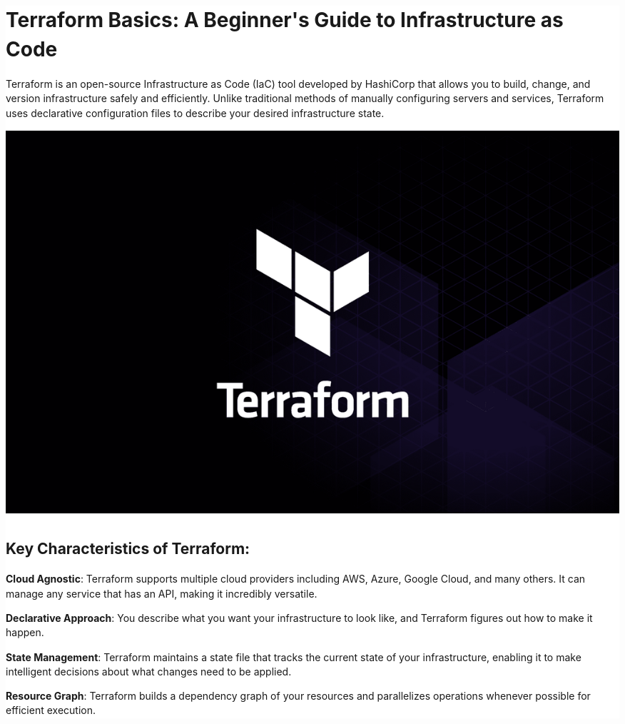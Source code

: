 # Terraform Basics: A Beginner's Guide to Infrastructure as Code

Terraform is an open-source Infrastructure as Code (IaC) tool developed by HashiCorp that allows you to build, change, and version infrastructure safely and efficiently. Unlike traditional methods of manually configuring servers and services, Terraform uses declarative configuration files to describe your desired infrastructure state.

![Terraform](/images/terraform-1.png)

## Key Characteristics of Terraform:

**Cloud Agnostic**: Terraform supports multiple cloud providers including AWS, Azure, Google Cloud, and many others. It can manage any service that has an API, making it incredibly versatile.

**Declarative Approach**: You describe what you want your infrastructure to look like, and Terraform figures out how to make it happen.

**State Management**: Terraform maintains a state file that tracks the current state of your infrastructure, enabling it to make intelligent decisions about what changes need to be applied.

**Resource Graph**: Terraform builds a dependency graph of your resources and parallelizes operations whenever possible for efficient execution.
